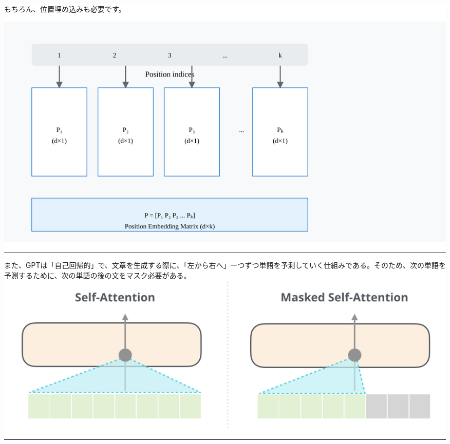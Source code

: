 
もちろん、位置埋め込みも必要です。

![](../image/position-embedding.svg)


---

また、GPTは「自己回帰的」で、文章を生成する際に、「左から右へ」一つずつ単語を予測していく仕組みである。そのため、次の単語を予測するために、次の単語の後の文をマスク必要がある。
![](../image/masked-self-attention.png)

---
